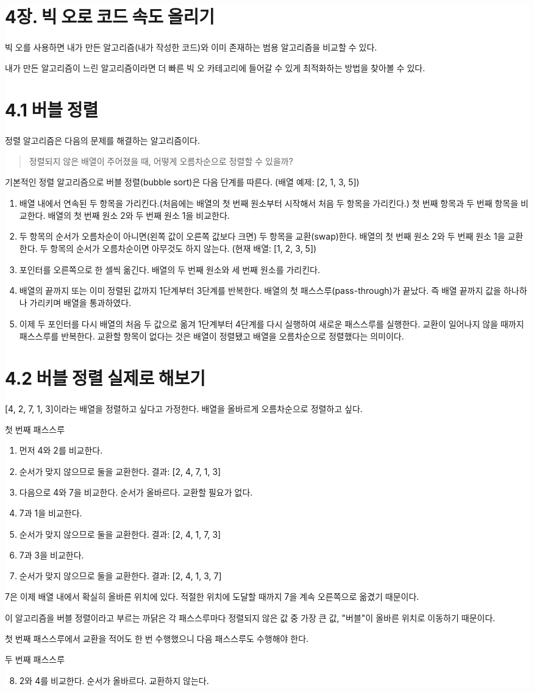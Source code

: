 # 4장. 빅 오로 코드 속도 올리기

빅 오를 사용하면 내가 만든 알고리즘(내가 작성한 코드)와 이미 존재하는 범용 알고리즘을 비교할 수 있다.

내가 만든 알고리즘이 느린 알고리즘이라면 더 빠른 빅 오 카테고리에 들어갈 수 있게 최적화하는 방법을 찾아볼 수 있다.

# 4.1 버블 정렬

정렬 알고리즘은 다음의 문제를 해결하는 알고리즘이다.

> 정렬되지 않은 배열이 주어졌을 때, 어떻게 오름차순으로 정렬할 수 있을까?

기본적인 정렬 알고리즘으로 버블 정렬(bubble sort)은 다음 단계를 따른다. (배열 예제: [2, 1, 3, 5])

1. 배열 내에서 연속된 두 항목을 가리킨다.(처음에는 배열의 첫 번째 원소부터 시작해서 처음 두 항목을 가리킨다.) 첫 번째 항목과 두 번째 항목을 비교한다. 배열의 첫 번째 원소 2와 두 번째 원소 1을 비교한다.

2. 두 항목의 순서가 오름차순이 아니면(왼쪽 값이 오른쪽 값보다 크면) 두 항목을 교환(swap)한다. 배열의 첫 번째 원소 2와 두 번째 원소 1을 교환한다. 두 항목의 순서가 오름차순이면 아무것도 하지 않는다. (현재 배열: [1, 2, 3, 5])

3. 포인터를 오른쪽으로 한 셀씩 옮긴다. 배열의 두 번째 원소와 세 번째 원소를 가리킨다.

4. 배열의 끝까지 또는 이미 정렬된 값까지 1단계부터 3단계를 반복한다. 배열의 첫 패스스루(pass-through)가 끝났다. 즉 배열 끝까지 값을 하나하나 가리키며 배열을 통과하였다.

5. 이제 두 포인터를 다시 배열의 처음 두 값으로 옮겨 1단계부터 4단계를 다시 실행하여 새로운 패스스루를 실행한다. 교환이 일어나지 않을 때까지 패스스루를 반복한다. 교환할 항목이 없다는 것은 배열이 정렬됐고 배열을 오름차순으로 정렬했다는 의미이다.

# 4.2 버블 정렬 실제로 해보기

[4, 2, 7, 1, 3]이라는 배열을 정렬하고 싶다고 가정한다. 배열을 올바르게 오름차순으로 정렬하고 싶다.

첫 번째 패스스루

1. 먼저 4와 2를 비교한다.

2. 순서가 맞지 않으므로 둘을 교환한다. 결과: [2, 4, 7, 1, 3]

3. 다음으로 4와 7을 비교한다. 순서가 올바르다. 교환할 필요가 없다.

4. 7과 1을 비교한다.

5. 순서가 맞지 않으므로 둘을 교환한다. 결과: [2, 4, 1, 7, 3]

6. 7과 3을 비교한다.

7. 순서가 맞지 않으므로 둘을 교환한다. 결과: [2, 4, 1, 3, 7]

7은 이제 배열 내에서 확실히 올바른 위치에 있다. 적절한 위치에 도달할 때까지 7을 계속 오른쪽으로 옮겼기 때문이다.

이 알고리즘을 버블 정렬이라고 부르는 까닭은 각 패스스루마다 정렬되지 않은 값 중 가장 큰 값, "버블"이 올바른 위치로 이동하기 때문이다.

첫 번째 패스스루에서 교환을 적어도 한 번 수행했으니 다음 패스스루도 수행해야 한다.

두 번째 패스스루

8. 2와 4를 비교한다. 순서가 올바르다. 교환하지 않는다.
